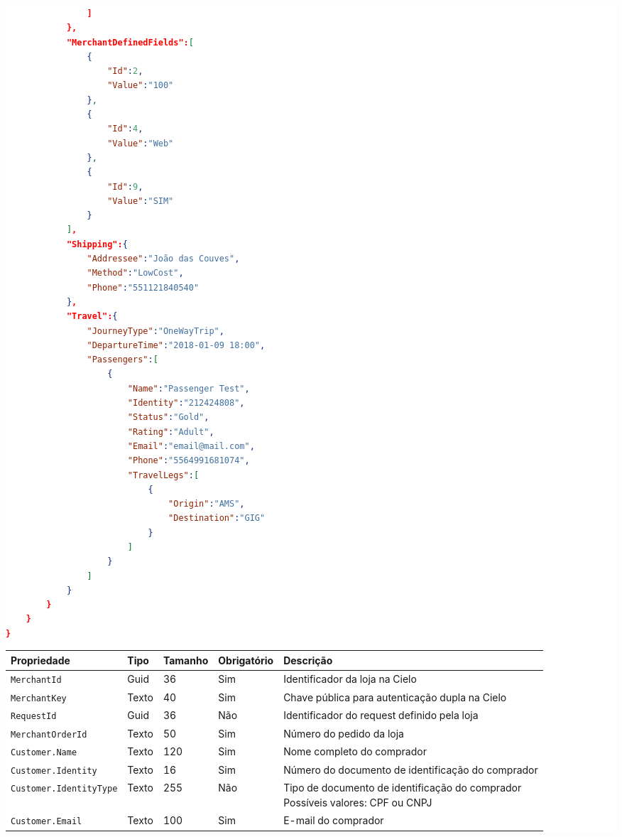 ```json
                ]
            },
            "MerchantDefinedFields":[  
                {  
                    "Id":2,
                    "Value":"100"
                },
                {  
                    "Id":4,
                    "Value":"Web"
                },
                {  
                    "Id":9,
                    "Value":"SIM"
                }
            ],
            "Shipping":{  
                "Addressee":"João das Couves",
                "Method":"LowCost",
                "Phone":"551121840540"
            },
            "Travel":{  
                "JourneyType":"OneWayTrip",
                "DepartureTime":"2018-01-09 18:00",
                "Passengers":[  
                    {  
                        "Name":"Passenger Test",
                        "Identity":"212424808",
                        "Status":"Gold",
                        "Rating":"Adult",
                        "Email":"email@mail.com",
                        "Phone":"5564991681074",
                        "TravelLegs":[  
                            {  
                                "Origin":"AMS",
                                "Destination":"GIG"
                            }
                        ]
                    }
                ]
            }
        }
    }
}
```

|Propriedade|Tipo|Tamanho|Obrigatório|Descrição|
|:-|:-|:-|:-|:-|
|`MerchantId`|Guid|36|Sim|Identificador da loja na Cielo|
|`MerchantKey`|Texto|40|Sim|Chave pública para autenticação dupla na Cielo|
|`RequestId`|Guid|36|Não|Identificador do request definido pela loja|
|`MerchantOrderId`|Texto|50|Sim|Número do pedido da loja|
|`Customer.Name`|Texto|120|Sim|Nome completo do comprador|
|`Customer.Identity`|Texto|16|Sim|Número do documento de identificação do comprador|
|`Customer.IdentityType`|Texto|255|Não|Tipo de documento de identificação do comprador <br/> Possíveis valores: CPF ou CNPJ|
|`Customer.Email`|Texto|100|Sim|E-mail do comprador|